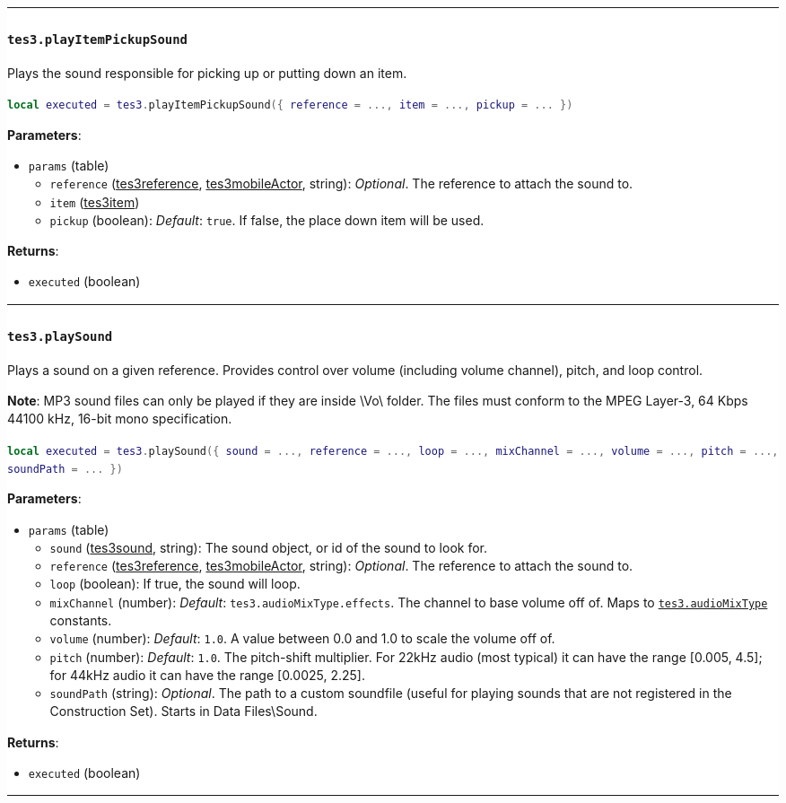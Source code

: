 ***

### `tes3.playItemPickupSound`

Plays the sound responsible for picking up or putting down an item.

```lua
local executed = tes3.playItemPickupSound({ reference = ..., item = ..., pickup = ... })
```

**Parameters**:

* `params` (table)
	* `reference` ([tes3reference](../../types/tes3reference), [tes3mobileActor](../../types/tes3mobileActor), string): *Optional*. The reference to attach the sound to.
	* `item` ([tes3item](../../types/tes3item))
	* `pickup` (boolean): *Default*: `true`. If false, the place down item will be used.

**Returns**:

* `executed` (boolean)

***

### `tes3.playSound`

Plays a sound on a given reference. Provides control over volume (including volume channel), pitch, and loop control.
	
**Note**: MP3 sound files can only be played if they are inside \\Vo\\ folder. The files must conform to the MPEG Layer-3, 64 Kbps 44100 kHz, 16-bit mono specification.

```lua
local executed = tes3.playSound({ sound = ..., reference = ..., loop = ..., mixChannel = ..., volume = ..., pitch = ..., soundPath = ... })
```

**Parameters**:

* `params` (table)
	* `sound` ([tes3sound](../../types/tes3sound), string): The sound object, or id of the sound to look for.
	* `reference` ([tes3reference](../../types/tes3reference), [tes3mobileActor](../../types/tes3mobileActor), string): *Optional*. The reference to attach the sound to.
	* `loop` (boolean): If true, the sound will loop.
	* `mixChannel` (number): *Default*: `tes3.audioMixType.effects`. The channel to base volume off of. Maps to [`tes3.audioMixType`](https://mwse.github.io/MWSE/references/audio-mix-types/) constants.
	* `volume` (number): *Default*: `1.0`. A value between 0.0 and 1.0 to scale the volume off of.
	* `pitch` (number): *Default*: `1.0`. The pitch-shift multiplier. For 22kHz audio (most typical) it can have the range [0.005, 4.5]; for 44kHz audio it can have the range [0.0025, 2.25].
	* `soundPath` (string): *Optional*. The path to a custom soundfile (useful for playing sounds that are not registered in the Construction Set). Starts in Data Files\Sound.

**Returns**:

* `executed` (boolean)

***
